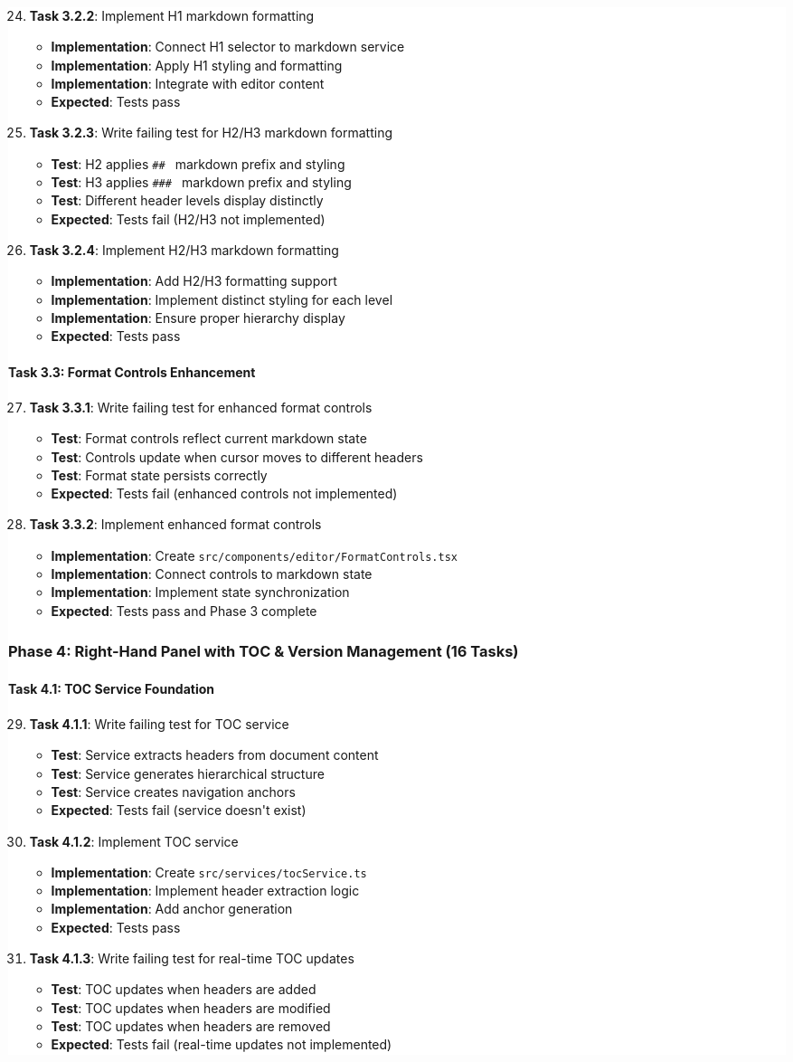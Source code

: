 24. **Task 3.2.2**: Implement H1 markdown formatting
    - **Implementation**: Connect H1 selector to markdown service
    - **Implementation**: Apply H1 styling and formatting
    - **Implementation**: Integrate with editor content
    - **Expected**: Tests pass

25. **Task 3.2.3**: Write failing test for H2/H3 markdown formatting
    - **Test**: H2 applies `## ` markdown prefix and styling
    - **Test**: H3 applies `### ` markdown prefix and styling
    - **Test**: Different header levels display distinctly
    - **Expected**: Tests fail (H2/H3 not implemented)

26. **Task 3.2.4**: Implement H2/H3 markdown formatting
    - **Implementation**: Add H2/H3 formatting support
    - **Implementation**: Implement distinct styling for each level
    - **Implementation**: Ensure proper hierarchy display
    - **Expected**: Tests pass

#### Task 3.3: Format Controls Enhancement

27. **Task 3.3.1**: Write failing test for enhanced format controls
    - **Test**: Format controls reflect current markdown state
    - **Test**: Controls update when cursor moves to different headers
    - **Test**: Format state persists correctly
    - **Expected**: Tests fail (enhanced controls not implemented)

28. **Task 3.3.2**: Implement enhanced format controls
    - **Implementation**: Create `src/components/editor/FormatControls.tsx`
    - **Implementation**: Connect controls to markdown state
    - **Implementation**: Implement state synchronization
    - **Expected**: Tests pass and Phase 3 complete

### Phase 4: Right-Hand Panel with TOC & Version Management (16 Tasks)

#### Task 4.1: TOC Service Foundation

29. **Task 4.1.1**: Write failing test for TOC service
    - **Test**: Service extracts headers from document content
    - **Test**: Service generates hierarchical structure
    - **Test**: Service creates navigation anchors
    - **Expected**: Tests fail (service doesn't exist)

30. **Task 4.1.2**: Implement TOC service
    - **Implementation**: Create `src/services/tocService.ts`
    - **Implementation**: Implement header extraction logic
    - **Implementation**: Add anchor generation
    - **Expected**: Tests pass

31. **Task 4.1.3**: Write failing test for real-time TOC updates
    - **Test**: TOC updates when headers are added
    - **Test**: TOC updates when headers are modified
    - **Test**: TOC updates when headers are removed
    - **Expected**: Tests fail (real-time updates not implemented)
